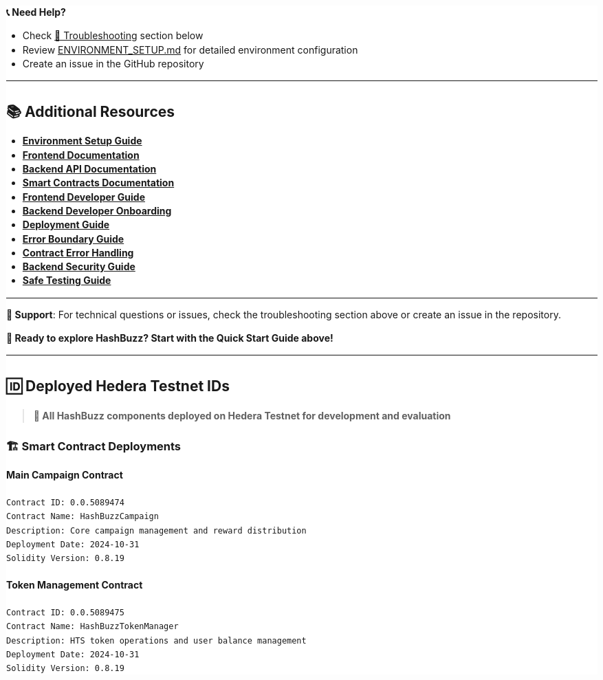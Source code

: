 **📞 Need Help?**
- Check [🔧 Troubleshooting](#-troubleshooting) section below
- Review [ENVIRONMENT_SETUP.md](./ENVIRONMENT_SETUP.md) for detailed environment configuration
- Create an issue in the GitHub repository

---

## 📚 Additional Resources

- **[Environment Setup Guide](./ENVIRONMENT_SETUP.md)**
- **[Frontend Documentation](./frontend/README.md)**
- **[Backend API Documentation](./backend/ReadMe.md)**
- **[Smart Contracts Documentation](./smart-contracts/README.md)**
- **[Frontend Developer Guide](./frontend/docs/DEVELOPER_ONBOARDING.md)**
- **[Backend Developer Onboarding](./backend/DEVELOPER_ONBOARDING.md)**
- **[Deployment Guide](./frontend/docs/DEPLOYMENT_GUIDE.md)**
- **[Error Boundary Guide](./frontend/docs/ERROR_BOUNDARY_GUIDE.md)**
- **[Contract Error Handling](./backend/docs/CONTRACT_ERROR_HANDLING.md)**
- **[Backend Security Guide](./backend/SECURITY.md)**
- **[Safe Testing Guide](./backend/SAFE_TESTING_GUIDE.md)**

---

**📧 Support**: For technical questions or issues, check the troubleshooting section above or create an issue in the repository.

**🚀 Ready to explore HashBuzz? Start with the Quick Start Guide above!**

---

## 🆔 Deployed Hedera Testnet IDs

> **📍 All HashBuzz components deployed on Hedera Testnet for development and evaluation**

### 🏗️ Smart Contract Deployments

#### **Main Campaign Contract**
```
Contract ID: 0.0.5089474
Contract Name: HashBuzzCampaign
Description: Core campaign management and reward distribution
Deployment Date: 2024-10-31
Solidity Version: 0.8.19
```

#### **Token Management Contract**
```
Contract ID: 0.0.5089475
Contract Name: HashBuzzTokenManager
Description: HTS token operations and user balance management
Deployment Date: 2024-10-31
Solidity Version: 0.8.19
```
